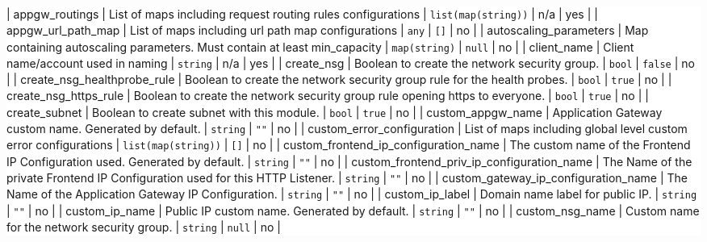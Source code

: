 | appgw\_routings                                 | List of maps including request routing rules configurations                                                                                                                                                                               | `list(map(string))`                                                                                     | n/a                                            |   yes    |
| appgw\_url\_path\_map                           | List of maps including url path map configurations                                                                                                                                                                                        | `any`                                                                                                   | `[]`                                           |    no    |
| autoscaling\_parameters                         | Map containing autoscaling parameters. Must contain at least min\_capacity                                                                                                                                                                | `map(string)`                                                                                           | `null`                                         |    no    |
| client\_name                                    | Client name/account used in naming                                                                                                                                                                                                        | `string`                                                                                                | n/a                                            |   yes    |
| create\_nsg | Boolean to create the network security group. | `bool` | `false` | no |
| create\_nsg\_healthprobe\_rule | Boolean to create the network security group rule for the health probes. | `bool` | `true` | no |
| create\_nsg\_https\_rule | Boolean to create the network security group rule opening https to everyone. | `bool` | `true` | no |
| create\_subnet | Boolean to create subnet with this module. | `bool` | `true` | no    |
| custom\_appgw\_name                             | Application Gateway custom name. Generated by default.                                                                                                                                                                                    | `string`                                                                                                | `""`                                           |    no    |
| custom\_error\_configuration                    | List of maps including global level custom error configurations                                                                                                                                                                           | `list(map(string))`                                                                                     | `[]`                                           |    no    |
| custom\_frontend\_ip\_configuration\_name       | The custom name of the Frontend IP Configuration used. Generated by default.                                                                                                                                                              | `string`                                                                                                | `""`                                           |    no    |
| custom\_frontend\_priv\_ip\_configuration\_name | The Name of the private Frontend IP Configuration used for this HTTP Listener.                                                                                                                                                            | `string`                                                                                                | `""`                                           |    no    |
| custom\_gateway\_ip\_configuration\_name        | The Name of the Application Gateway IP Configuration.                                                                                                                                                                                     | `string`                                                                                                | `""`                                           |    no    |
| custom\_ip\_label                               | Domain name label for public IP.                                                                                                                                                                                                          | `string`                                                                                                | `""`                                           |    no    |
| custom\_ip\_name                                | Public IP custom name. Generated by default.                                                                                                                                                                                              | `string`                                                                                                | `""`                                           |    no    |
| custom\_nsg\_name                               | Custom name for the network security group.                                                                                                                                                                                               | `string`                                                                                                | `null`                                         |    no    |